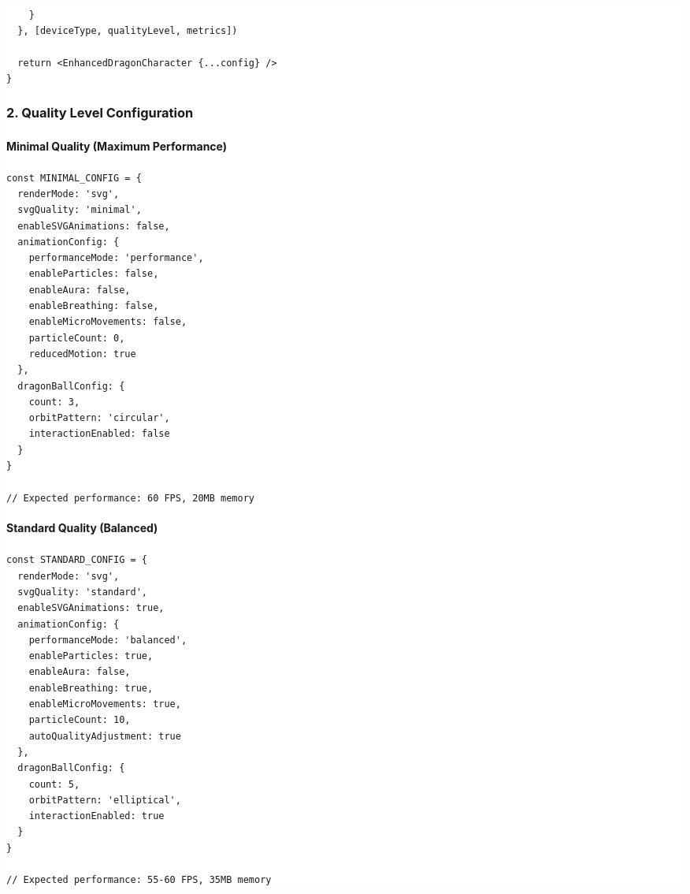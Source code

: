 ```tsx
    }
  }, [deviceType, qualityLevel, metrics])
  
  return <EnhancedDragonCharacter {...config} />
}
```

### 2. Quality Level Configuration

#### Minimal Quality (Maximum Performance)
```tsx
const MINIMAL_CONFIG = {
  renderMode: 'svg',
  svgQuality: 'minimal',
  enableSVGAnimations: false,
  animationConfig: {
    performanceMode: 'performance',
    enableParticles: false,
    enableAura: false,
    enableBreathing: false,
    enableMicroMovements: false,
    particleCount: 0,
    reducedMotion: true
  },
  dragonBallConfig: {
    count: 3,
    orbitPattern: 'circular',
    interactionEnabled: false
  }
}

// Expected performance: 60 FPS, 20MB memory
```

#### Standard Quality (Balanced)
```tsx
const STANDARD_CONFIG = {
  renderMode: 'svg',
  svgQuality: 'standard',
  enableSVGAnimations: true,
  animationConfig: {
    performanceMode: 'balanced',
    enableParticles: true,
    enableAura: false,
    enableBreathing: true,
    enableMicroMovements: true,
    particleCount: 10,
    autoQualityAdjustment: true
  },
  dragonBallConfig: {
    count: 5,
    orbitPattern: 'elliptical',
    interactionEnabled: true
  }
}

// Expected performance: 55-60 FPS, 35MB memory
```
